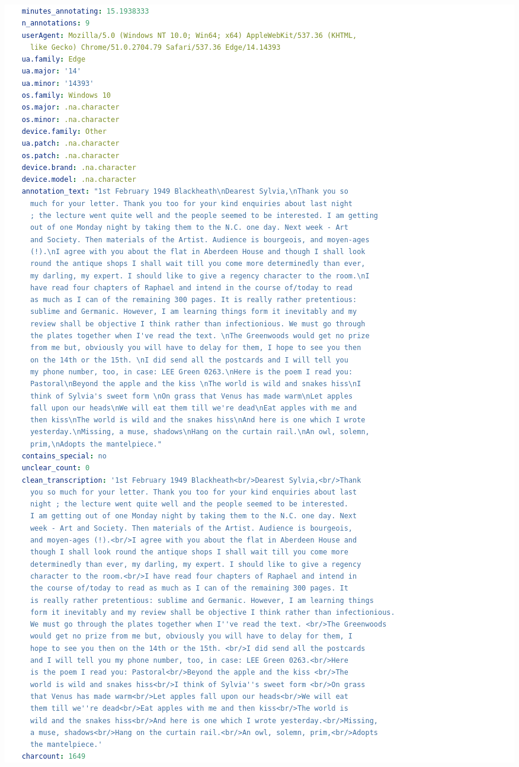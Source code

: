 ```yaml
    minutes_annotating: 15.1938333
    n_annotations: 9
    userAgent: Mozilla/5.0 (Windows NT 10.0; Win64; x64) AppleWebKit/537.36 (KHTML,
      like Gecko) Chrome/51.0.2704.79 Safari/537.36 Edge/14.14393
    ua.family: Edge
    ua.major: '14'
    ua.minor: '14393'
    os.family: Windows 10
    os.major: .na.character
    os.minor: .na.character
    device.family: Other
    ua.patch: .na.character
    os.patch: .na.character
    device.brand: .na.character
    device.model: .na.character
    annotation_text: "1st February 1949 Blackheath\nDearest Sylvia,\nThank you so
      much for your letter. Thank you too for your kind enquiries about last night
      ; the lecture went quite well and the people seemed to be interested. I am getting
      out of one Monday night by taking them to the N.C. one day. Next week - Art
      and Society. Then materials of the Artist. Audience is bourgeois, and moyen-ages
      (!).\nI agree with you about the flat in Aberdeen House and though I shall look
      round the antique shops I shall wait till you come more determinedly than ever,
      my darling, my expert. I should like to give a regency character to the room.\nI
      have read four chapters of Raphael and intend in the course of/today to read
      as much as I can of the remaining 300 pages. It is really rather pretentious:
      sublime and Germanic. However, I am learning things form it inevitably and my
      review shall be objective I think rather than infectionious. We must go through
      the plates together when I've read the text. \nThe Greenwoods would get no prize
      from me but, obviously you will have to delay for them, I hope to see you then
      on the 14th or the 15th. \nI did send all the postcards and I will tell you
      my phone number, too, in case: LEE Green 0263.\nHere is the poem I read you:
      Pastoral\nBeyond the apple and the kiss \nThe world is wild and snakes hiss\nI
      think of Sylvia's sweet form \nOn grass that Venus has made warm\nLet apples
      fall upon our heads\nWe will eat them till we're dead\nEat apples with me and
      then kiss\nThe world is wild and the snakes hiss\nAnd here is one which I wrote
      yesterday.\nMissing, a muse, shadows\nHang on the curtain rail.\nAn owl, solemn,
      prim,\nAdopts the mantelpiece."
    contains_special: no
    unclear_count: 0
    clean_transcription: '1st February 1949 Blackheath<br/>Dearest Sylvia,<br/>Thank
      you so much for your letter. Thank you too for your kind enquiries about last
      night ; the lecture went quite well and the people seemed to be interested.
      I am getting out of one Monday night by taking them to the N.C. one day. Next
      week - Art and Society. Then materials of the Artist. Audience is bourgeois,
      and moyen-ages (!).<br/>I agree with you about the flat in Aberdeen House and
      though I shall look round the antique shops I shall wait till you come more
      determinedly than ever, my darling, my expert. I should like to give a regency
      character to the room.<br/>I have read four chapters of Raphael and intend in
      the course of/today to read as much as I can of the remaining 300 pages. It
      is really rather pretentious: sublime and Germanic. However, I am learning things
      form it inevitably and my review shall be objective I think rather than infectionious.
      We must go through the plates together when I''ve read the text. <br/>The Greenwoods
      would get no prize from me but, obviously you will have to delay for them, I
      hope to see you then on the 14th or the 15th. <br/>I did send all the postcards
      and I will tell you my phone number, too, in case: LEE Green 0263.<br/>Here
      is the poem I read you: Pastoral<br/>Beyond the apple and the kiss <br/>The
      world is wild and snakes hiss<br/>I think of Sylvia''s sweet form <br/>On grass
      that Venus has made warm<br/>Let apples fall upon our heads<br/>We will eat
      them till we''re dead<br/>Eat apples with me and then kiss<br/>The world is
      wild and the snakes hiss<br/>And here is one which I wrote yesterday.<br/>Missing,
      a muse, shadows<br/>Hang on the curtain rail.<br/>An owl, solemn, prim,<br/>Adopts
      the mantelpiece.'
    charcount: 1649
```